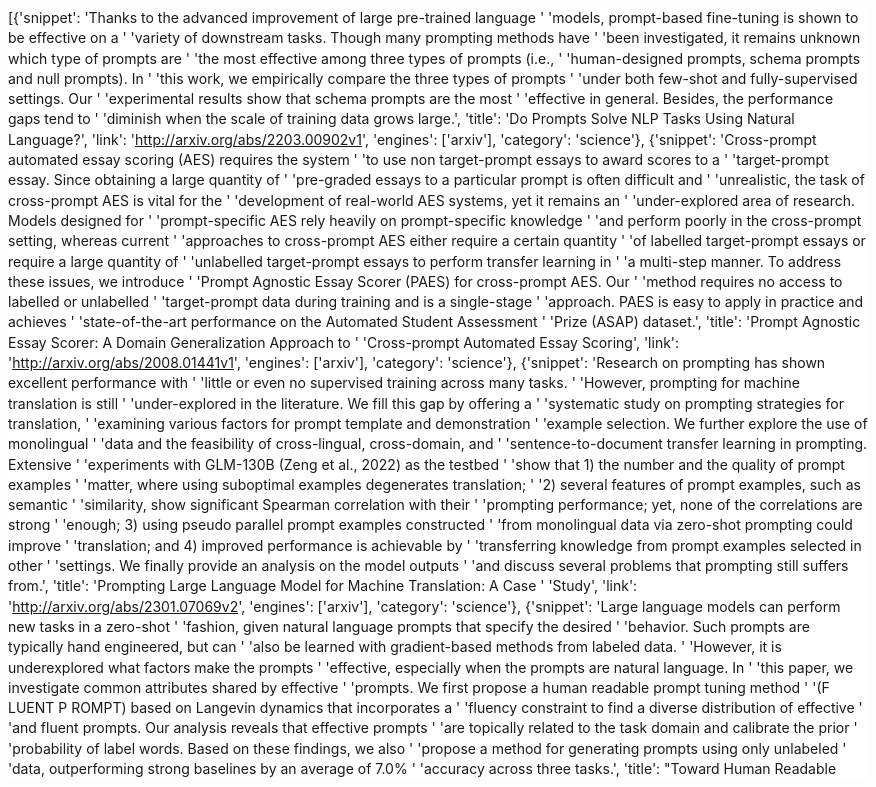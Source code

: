 
[{'snippet': 'Thanks to the advanced improvement of large pre-trained language '                 'models, prompt-based fine-tuning is shown to be effective on a '                 'variety of downstream tasks. Though many prompting methods have '                 'been investigated, it remains unknown which type of prompts are '                 'the most effective among three types of prompts (i.e., '                 'human-designed prompts, schema prompts and null prompts). In '                 'this work, we empirically compare the three types of prompts '                 'under both few-shot and fully-supervised settings. Our '                 'experimental results show that schema prompts are the most '                 'effective in general. Besides, the performance gaps tend to '                 'diminish when the scale of training data grows large.',      'title': 'Do Prompts Solve NLP Tasks Using Natural Language?',      'link': 'http://arxiv.org/abs/2203.00902v1',      'engines': ['arxiv'],      'category': 'science'},     {'snippet': 'Cross-prompt automated essay scoring (AES) requires the system '                 'to use non target-prompt essays to award scores to a '                 'target-prompt essay. Since obtaining a large quantity of '                 'pre-graded essays to a particular prompt is often difficult and '                 'unrealistic, the task of cross-prompt AES is vital for the '                 'development of real-world AES systems, yet it remains an '                 'under-explored area of research. Models designed for '                 'prompt-specific AES rely heavily on prompt-specific knowledge '                 'and perform poorly in the cross-prompt setting, whereas current '                 'approaches to cross-prompt AES either require a certain quantity '                 'of labelled target-prompt essays or require a large quantity of '                 'unlabelled target-prompt essays to perform transfer learning in '                 'a multi-step manner. To address these issues, we introduce '                 'Prompt Agnostic Essay Scorer (PAES) for cross-prompt AES. Our '                 'method requires no access to labelled or unlabelled '                 'target-prompt data during training and is a single-stage '                 'approach. PAES is easy to apply in practice and achieves '                 'state-of-the-art performance on the Automated Student Assessment '                 'Prize (ASAP) dataset.',      'title': 'Prompt Agnostic Essay Scorer: A Domain Generalization Approach to '               'Cross-prompt Automated Essay Scoring',      'link': 'http://arxiv.org/abs/2008.01441v1',      'engines': ['arxiv'],      'category': 'science'},     {'snippet': 'Research on prompting has shown excellent performance with '                 'little or even no supervised training across many tasks. '                 'However, prompting for machine translation is still '                 'under-explored in the literature. We fill this gap by offering a '                 'systematic study on prompting strategies for translation, '                 'examining various factors for prompt template and demonstration '                 'example selection. We further explore the use of monolingual '                 'data and the feasibility of cross-lingual, cross-domain, and '                 'sentence-to-document transfer learning in prompting. Extensive '                 'experiments with GLM-130B (Zeng et al., 2022) as the testbed '                 'show that 1) the number and the quality of prompt examples '                 'matter, where using suboptimal examples degenerates translation; '                 '2) several features of prompt examples, such as semantic '                 'similarity, show significant Spearman correlation with their '                 'prompting performance; yet, none of the correlations are strong '                 'enough; 3) using pseudo parallel prompt examples constructed '                 'from monolingual data via zero-shot prompting could improve '                 'translation; and 4) improved performance is achievable by '                 'transferring knowledge from prompt examples selected in other '                 'settings. We finally provide an analysis on the model outputs '                 'and discuss several problems that prompting still suffers from.',      'title': 'Prompting Large Language Model for Machine Translation: A Case '               'Study',      'link': 'http://arxiv.org/abs/2301.07069v2',      'engines': ['arxiv'],      'category': 'science'},     {'snippet': 'Large language models can perform new tasks in a zero-shot '                 'fashion, given natural language prompts that specify the desired '                 'behavior. Such prompts are typically hand engineered, but can '                 'also be learned with gradient-based methods from labeled data. '                 'However, it is underexplored what factors make the prompts '                 'effective, especially when the prompts are natural language. In '                 'this paper, we investigate common attributes shared by effective '                 'prompts. We first propose a human readable prompt tuning method '                 '(F LUENT P ROMPT) based on Langevin dynamics that incorporates a '                 'fluency constraint to find a diverse distribution of effective '                 'and fluent prompts. Our analysis reveals that effective prompts '                 'are topically related to the task domain and calibrate the prior '                 'probability of label words. Based on these findings, we also '                 'propose a method for generating prompts using only unlabeled '                 'data, outperforming strong baselines by an average of 7.0% '                 'accuracy across three tasks.',      'title': "Toward Human Readable